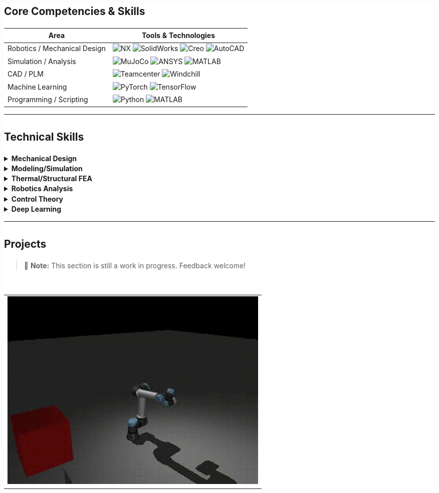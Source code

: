 
## Core Competencies & Skills

| Area                              | Tools & Technologies                                                                                     |
|----------------------------------|--------------------------------------------------------------------------------------------------------|
| Robotics / Mechanical Design      | ![NX](https://img.shields.io/badge/NX-4B0082?style=for-the-badge&logo=sap&logoColor=white) ![SolidWorks](https://img.shields.io/badge/SolidWorks-FF0000?style=for-the-badge&logo=solidworks&logoColor=white) ![Creo](https://img.shields.io/badge/Creo-00A650?style=for-the-badge&logo=creo&logoColor=white) ![AutoCAD](https://img.shields.io/badge/AutoCAD-FC4C02?style=for-the-badge&logo=autodesk&logoColor=white) |
| Simulation / Analysis             | ![MuJoCo](https://img.shields.io/badge/MuJoCo-0057A0?style=for-the-badge&logo=python&logoColor=white) ![ANSYS](https://img.shields.io/badge/ANSYS-FFBD59?style=for-the-badge&logo=ansys&logoColor=white) ![MATLAB](https://img.shields.io/badge/MATLAB-0076A8?style=for-the-badge&logo=matlab&logoColor=white)  |
| CAD / PLM                        | ![Teamcenter](https://img.shields.io/badge/Teamcenter-0052CC?style=for-the-badge&logo=siemens&logoColor=white) ![Windchill](https://img.shields.io/badge/Windchill-FF6600?style=for-the-badge&logo=ptc&logoColor=white)                           |
| Machine Learning               |  ![PyTorch](https://img.shields.io/badge/PyTorch-EE4C2C?style=for-the-badge&logo=pytorch&logoColor=white) ![TensorFlow](https://img.shields.io/badge/TensorFlow-FF6F00?style=for-the-badge&logo=tensorflow&logoColor=white) |
| Programming / Scripting           | ![Python](https://img.shields.io/badge/Python-FFBD59?style=for-the-badge&logo=python&logoColor=white) ![MATLAB](https://img.shields.io/badge/MATLAB-0076A8?style=for-the-badge&logo=matlab&logoColor=white)     |

---

## Technical Skills

<details><summary><strong>Mechanical Design</strong></summary></details>

<details><summary><strong>Modeling/Simulation</strong></summary></details>

<details><summary><strong>Thermal/Structural FEA</strong></summary></details>

<details><summary><strong>Robotics Analysis</strong></summary></details>

<details><summary><strong>Control Theory</strong></summary></details>

<details><summary><strong>Deep Learning</strong></summary></details>

---


## Projects
> 🚧 **Note:** This section is still a work in progress. Feedback welcome!
<br>
<table>
  <tr>
    <td align="center">
      <a href="https://github.com/yourusername/project1">
        <img src="./assets/ur5e/ur5e.gif" width="500" />